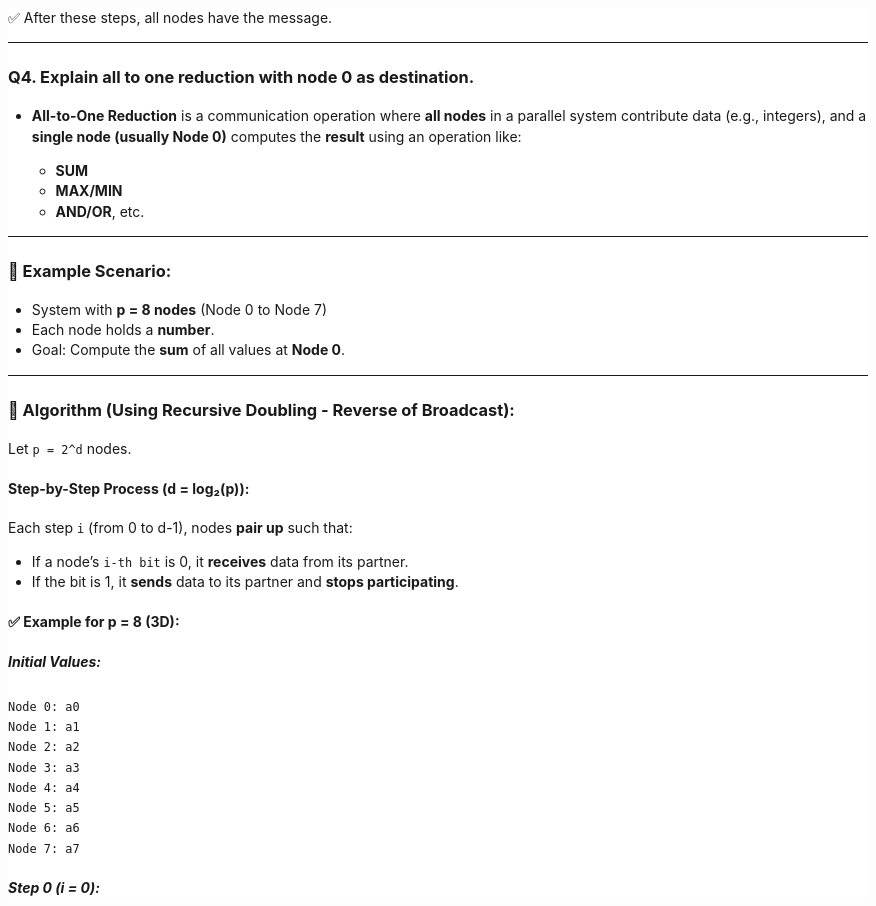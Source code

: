 ✅ After these steps, all nodes have the message.

<immg src="./assets/Unit3Img/2.png" alt="Mesh Example">

---

### Q4. Explain all to one reduction with node 0 as destination.

* **All-to-One Reduction** is a communication operation where **all nodes** in a parallel system contribute data (e.g., integers), and a **single node (usually Node 0)** computes the **result** using an operation like:

  * **SUM**
  * **MAX/MIN**
  * **AND/OR**, etc.

---

### **📍 Example Scenario:**

* System with **p = 8 nodes** (Node 0 to Node 7)
* Each node holds a **number**.
* Goal: Compute the **sum** of all values at **Node 0**.

---

### **📡 Algorithm (Using Recursive Doubling - Reverse of Broadcast):**

Let `p = 2^d` nodes.

#### **Step-by-Step Process (d = log₂(p)):**

Each step `i` (from 0 to d-1), nodes **pair up** such that:

* If a node’s `i-th bit` is 0, it **receives** data from its partner.
* If the bit is 1, it **sends** data to its partner and **stops participating**.

#### ✅ Example for p = 8 (3D):

##### **Initial Values:**

```
Node 0: a0
Node 1: a1
Node 2: a2
Node 3: a3
Node 4: a4
Node 5: a5
Node 6: a6
Node 7: a7
```

##### **Step 0 (i = 0):**
